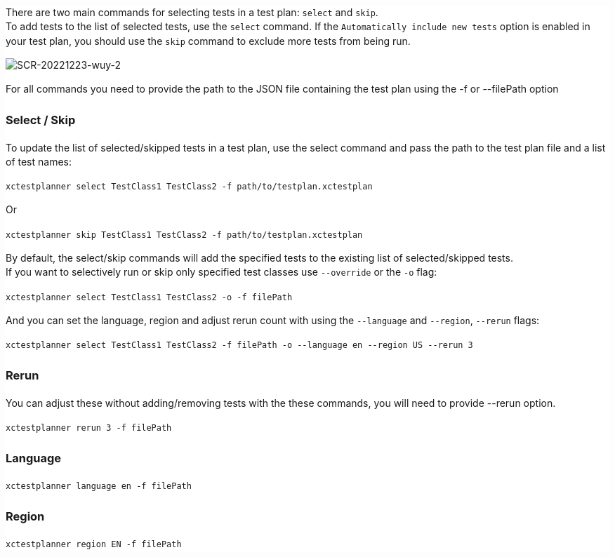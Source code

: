 ```json
```

There are two main commands for selecting tests in a test plan: `select` and `skip`. \
To add tests to the list of selected tests, use the `select` command. If the `Automatically include new tests` option is enabled in your test plan, you should use the `skip` command to exclude more tests from being run. 

<img width="585" alt="SCR-20221223-wuy-2" src="https://user-images.githubusercontent.com/10248517/209411298-ebda2283-d5d2-4e7c-9ec0-fe971173d0b1.png">

For all commands you need to provide the path to the JSON file containing the test plan using the -f or --filePath option

### Select / Skip
To update the list of selected/skipped tests in a test plan, use the select command and pass the path to the test plan file and a list of test names:

```
xctestplanner select TestClass1 TestClass2 -f path/to/testplan.xctestplan
```
Or
```
xctestplanner skip TestClass1 TestClass2 -f path/to/testplan.xctestplan
```

By default, the select/skip commands will add the specified tests to the existing list of selected/skipped tests. \
If you want to selectively run or skip only specified test classes use `--override` or the `-o` flag:
```
xctestplanner select TestClass1 TestClass2 -o -f filePath
```

And you can set the language, region and adjust rerun count with using the `--language` and `--region`, `--rerun` flags:

```
xctestplanner select TestClass1 TestClass2 -f filePath -o --language en --region US --rerun 3
```

### Rerun
You can adjust these without adding/removing tests with the these commands, you will need to provide --rerun option.

```
xctestplanner rerun 3 -f filePath
```

### Language
```
xctestplanner language en -f filePath
```

### Region
```
xctestplanner region EN -f filePath
```
